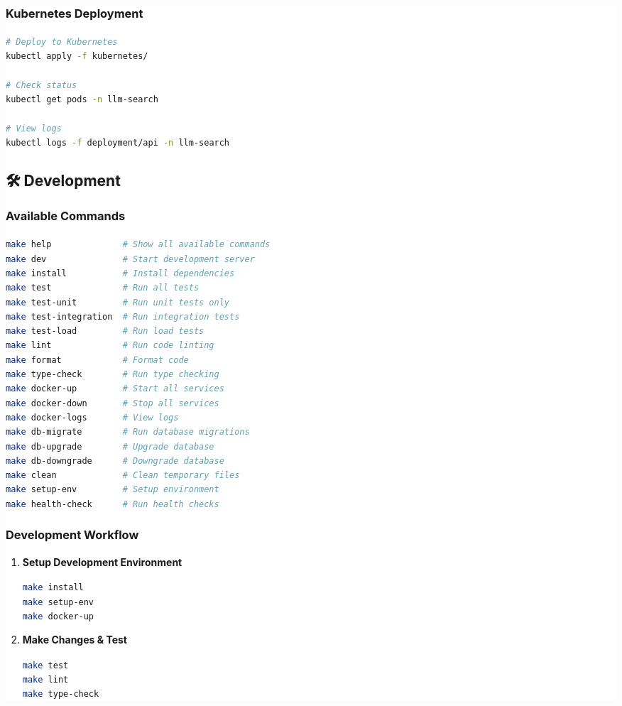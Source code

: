 ### Kubernetes Deployment
```bash
# Deploy to Kubernetes
kubectl apply -f kubernetes/

# Check status
kubectl get pods -n llm-search

# View logs
kubectl logs -f deployment/api -n llm-search
```

## 🛠️ Development

### Available Commands

```bash
make help              # Show all available commands
make dev               # Start development server
make install           # Install dependencies
make test              # Run all tests
make test-unit         # Run unit tests only
make test-integration  # Run integration tests
make test-load         # Run load tests
make lint              # Run code linting
make format            # Format code
make type-check        # Run type checking
make docker-up         # Start all services
make docker-down       # Stop all services
make docker-logs       # View logs
make db-migrate        # Run database migrations
make db-upgrade        # Upgrade database
make db-downgrade      # Downgrade database
make clean             # Clean temporary files
make setup-env         # Setup environment
make health-check      # Run health checks
```

### Development Workflow

1. **Setup Development Environment**
   ```bash
   make install
   make setup-env
   make docker-up
   ```

2. **Make Changes & Test**
   ```bash
   make test
   make lint
   make type-check
   ```
